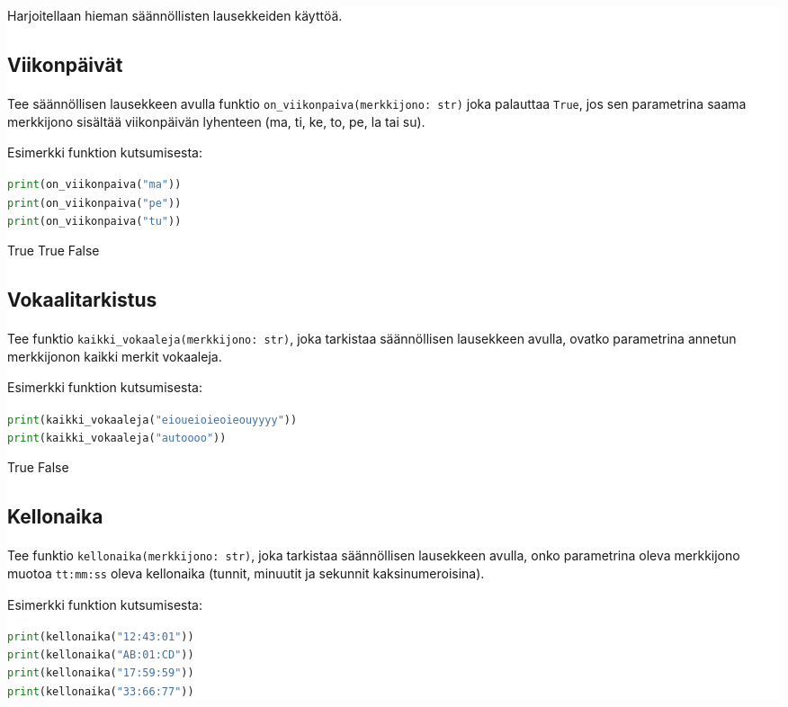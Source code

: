</sample-output>

<programming-exercise name='Säännölliset lausekkeet' tmcname='osa12-14_saannolliset_lausekkeet'>

Harjoitellaan hieman säännöllisten lausekkeiden käyttöä.

## Viikonpäivät

Tee säännöllisen lausekkeen avulla funktio `on_viikonpaiva(merkkijono: str)` joka palauttaa `True`, jos sen parametrina saama merkkijono sisältää viikonpäivän lyhenteen (ma, ti, ke, to, pe, la tai su).

Esimerkki funktion kutsumisesta:

```python
print(on_viikonpaiva("ma"))
print(on_viikonpaiva("pe"))
print(on_viikonpaiva("tu"))
```

<sample-output>

True
True
False

</sample-output>

## Vokaalitarkistus

Tee funktio `kaikki_vokaaleja(merkkijono: str)`, joka tarkistaa säännöllisen lausekkeen avulla, ovatko parametrina annetun merkkijonon kaikki merkit vokaaleja.

Esimerkki funktion kutsumisesta:

```python
print(kaikki_vokaaleja("eioueioieoieouyyyy"))
print(kaikki_vokaaleja("autoooo"))
```

<sample-output>

True
False

</sample-output>

## Kellonaika

Tee funktio `kellonaika(merkkijono: str)`, joka tarkistaa säännöllisen lausekkeen avulla, onko parametrina oleva merkkijono muotoa `tt:mm:ss` oleva kellonaika (tunnit, minuutit ja sekunnit kaksinumeroisina).

Esimerkki funktion kutsumisesta:

```python
print(kellonaika("12:43:01"))
print(kellonaika("AB:01:CD"))
print(kellonaika("17:59:59"))
print(kellonaika("33:66:77"))
```

